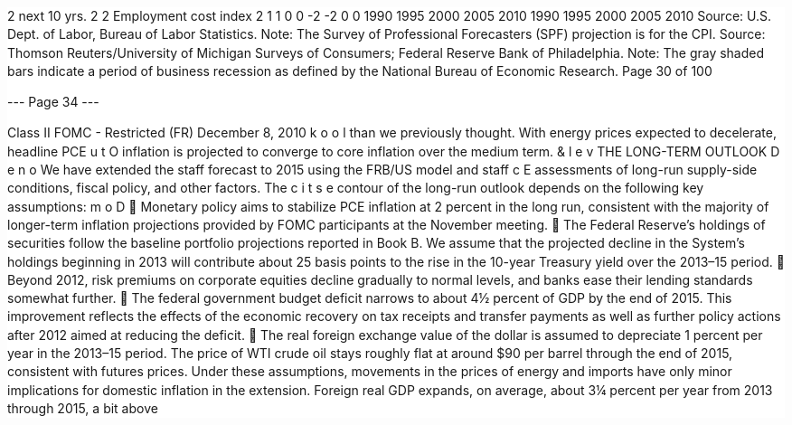 2 next 10 yrs. 2
2 Employment cost index 2
1 1
0 0
-2 -2 0 0
1990 1995 2000 2005 2010 1990 1995 2000 2005 2010
Source: U.S. Dept. of Labor, Bureau of Labor Statistics. Note: The Survey of Professional Forecasters (SPF) projection
is for the CPI.
Source: Thomson Reuters/University of Michigan Surveys of
Consumers; Federal Reserve Bank of Philadelphia.
Note: The gray shaded bars indicate a period of business recession as defined by the National Bureau of Economic Research.
Page 30 of 100

--- Page 34 ---

Class II FOMC - Restricted (FR) December 8, 2010
k
o
o
l
than we previously thought. With energy prices expected to decelerate, headline PCE u t
O
inflation is projected to converge to core inflation over the medium term.
&
l
e
v
THE LONG-TERM OUTLOOK
D
e
n
o
We have extended the staff forecast to 2015 using the FRB/US model and staff c
E
assessments of long-run supply-side conditions, fiscal policy, and other factors. The c
i
t
s
e
contour of the long-run outlook depends on the following key assumptions: m
o
D
 Monetary policy aims to stabilize PCE inflation at 2 percent in the long
run, consistent with the majority of longer-term inflation projections
provided by FOMC participants at the November meeting.
 The Federal Reserve’s holdings of securities follow the baseline portfolio
projections reported in Book B. We assume that the projected decline in
the System’s holdings beginning in 2013 will contribute about 25 basis
points to the rise in the 10-year Treasury yield over the 2013–15 period.
 Beyond 2012, risk premiums on corporate equities decline gradually to
normal levels, and banks ease their lending standards somewhat further.
 The federal government budget deficit narrows to about 4½ percent of
GDP by the end of 2015. This improvement reflects the effects of the
economic recovery on tax receipts and transfer payments as well as further
policy actions after 2012 aimed at reducing the deficit.
 The real foreign exchange value of the dollar is assumed to depreciate
1 percent per year in the 2013–15 period. The price of WTI crude oil
stays roughly flat at around $90 per barrel through the end of 2015,
consistent with futures prices. Under these assumptions, movements in
the prices of energy and imports have only minor implications for
domestic inflation in the extension. Foreign real GDP expands, on
average, about 3¼ percent per year from 2013 through 2015, a bit above